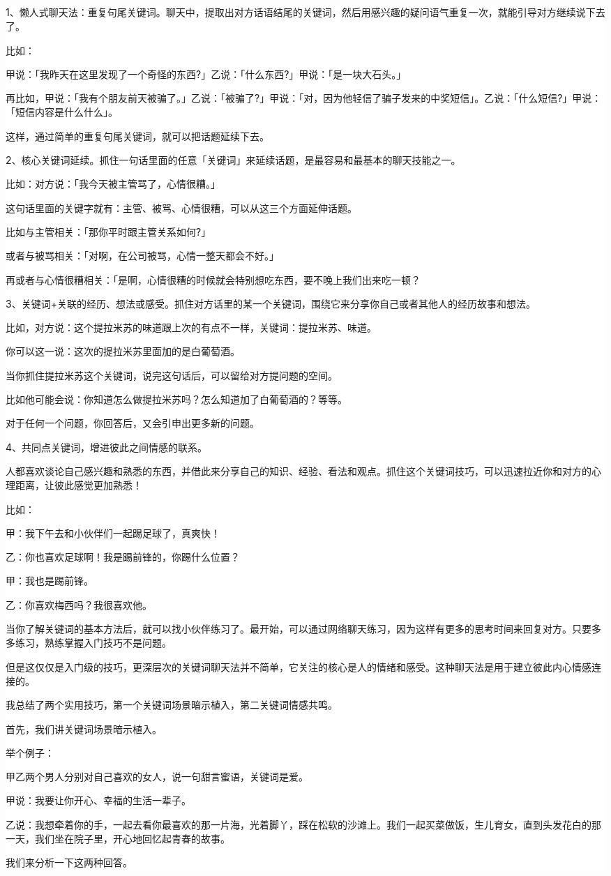 1、懒人式聊天法：重复句尾关键词。聊天中，提取出对方话语结尾的关键词，然后用感兴趣的疑问语气重复一次，就能引导对方继续说下去了。  

比如： 

甲说：「我昨天在这里发现了一个奇怪的东西?」乙说：「什么东西?」甲说：「是一块大石头。」  

再比如，甲说：「我有个朋友前天被骗了。」乙说：「被骗了?」甲说：「对，因为他轻信了骗子发来的中奖短信」。乙说：「什么短信?」甲说：「短信内容是什么什么」。

这样，通过简单的重复句尾关键词，就可以把话题延续下去。  

2、核心关键词延续。抓住一句话里面的任意「关键词」来延续话题，是最容易和最基本的聊天技能之一。  

比如：对方说：「我今天被主管骂了，心情很糟。」

这句话里面的关键字就有：主管、被骂、心情很糟，可以从这三个方面延伸话题。  

比如与主管相关：「那你平时跟主管关系如何?」  

或者与被骂相关：「对啊，在公司被骂，心情一整天都会不好。」

再或者与心情很糟相关：「是啊，心情很糟的时候就会特别想吃东西，要不晚上我们出来吃一顿？ 

3、关键词+关联的经历、想法或感受。抓住对方话里的某一个关键词，围绕它来分享你自己或者其他人的经历故事和想法。  

比如，对方说：这个提拉米苏的味道跟上次的有点不一样，关键词：提拉米苏、味道。  

你可以这一说：这次的提拉米苏里面加的是白葡萄酒。  

当你抓住提拉米苏这个关键词，说完这句话后，可以留给对方提问题的空间。

比如他可能会说：你知道怎么做提拉米苏吗？怎么知道加了白葡萄酒的？等等。

对于任何一个问题，你回答后，又会引申出更多新的问题。 

4、共同点关键词，增进彼此之间情感的联系。 

人都喜欢谈论自己感兴趣和熟悉的东西，并借此来分享自己的知识、经验、看法和观点。抓住这个关键词技巧，可以迅速拉近你和对方的心理距离，让彼此感觉更加熟悉！  

比如：

甲：我下午去和小伙伴们一起踢足球了，真爽快！

乙：你也喜欢足球啊！我是踢前锋的，你踢什么位置？  

甲：我也是踢前锋。  

乙：你喜欢梅西吗？我很喜欢他。  

当你了解关键词的基本方法后，就可以找小伙伴练习了。最开始，可以通过网络聊天练习，因为这样有更多的思考时间来回复对方。只要多多练习，熟练掌握入门技巧不是问题。 

但是这仅仅是入门级的技巧，更深层次的关键词聊天法并不简单，它关注的核心是人的情绪和感受。这种聊天法是用于建立彼此内心情感连接的。

我总结了两个实用技巧，第一个关键词场景暗示植入，第二关键词情感共鸣。 

首先，我们讲关键词场景暗示植入。

举个例子： 

甲乙两个男人分别对自己喜欢的女人，说一句甜言蜜语，关键词是爱。

甲说：我要让你开心、幸福的生活一辈子。

乙说：我想牵着你的手，一起去看你最喜欢的那一片海，光着脚丫，踩在松软的沙滩上。我们一起买菜做饭，生儿育女，直到头发花白的那一天，我们坐在院子里，开心地回忆起青春的故事。

我们来分析一下这两种回答。
